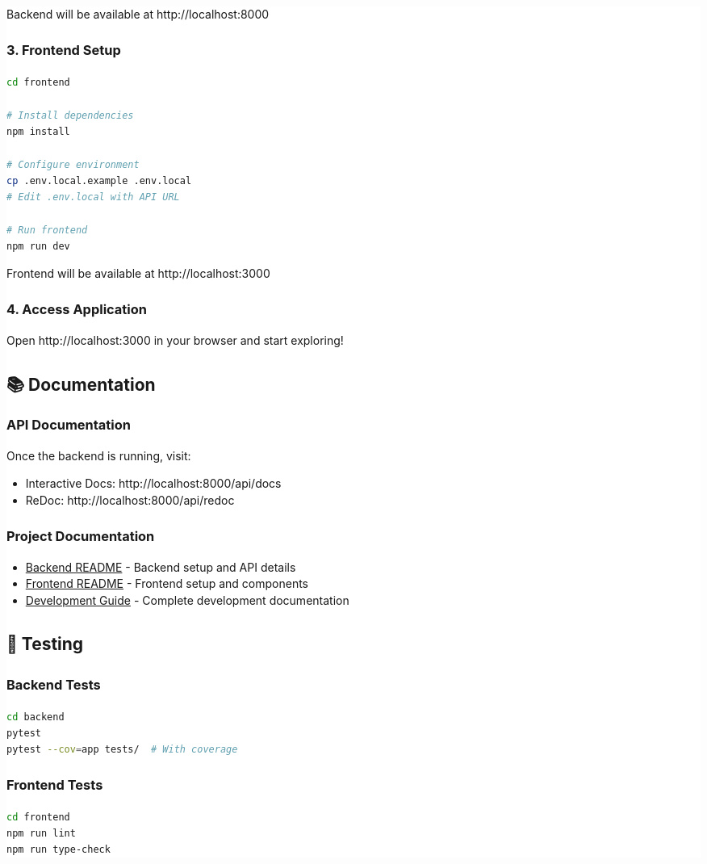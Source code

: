 Backend will be available at http://localhost:8000

### 3. Frontend Setup

```bash
cd frontend

# Install dependencies
npm install

# Configure environment
cp .env.local.example .env.local
# Edit .env.local with API URL

# Run frontend
npm run dev
```

Frontend will be available at http://localhost:3000

### 4. Access Application

Open http://localhost:3000 in your browser and start exploring!

## 📚 Documentation

### API Documentation

Once the backend is running, visit:
- Interactive Docs: http://localhost:8000/api/docs
- ReDoc: http://localhost:8000/api/redoc

### Project Documentation

- [Backend README](./backend/README.md) - Backend setup and API details
- [Frontend README](./frontend/README.md) - Frontend setup and components
- [Development Guide](./tricare_dev_docs.md) - Complete development documentation

## 🧪 Testing

### Backend Tests

```bash
cd backend
pytest
pytest --cov=app tests/  # With coverage
```

### Frontend Tests

```bash
cd frontend
npm run lint
npm run type-check
```
